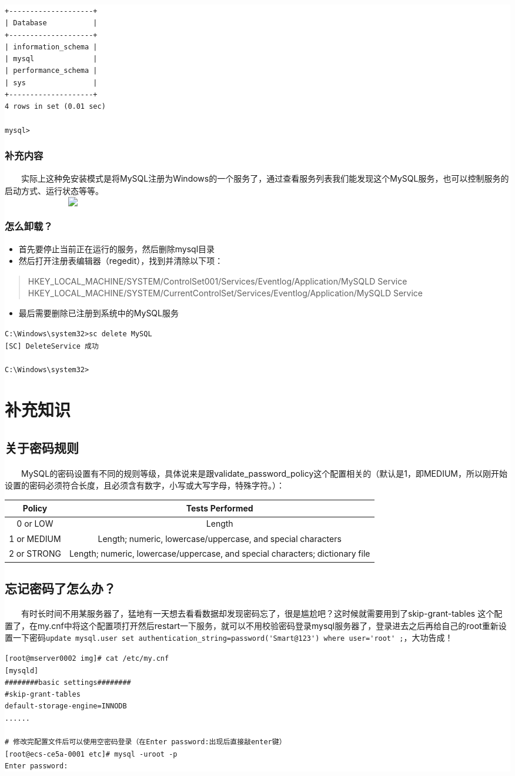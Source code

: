 ```
+--------------------+
| Database           |
+--------------------+
| information_schema |
| mysql              |
| performance_schema |
| sys                |
+--------------------+
4 rows in set (0.01 sec)

mysql>

```

### 补充内容
&emsp;&emsp;实际上这种免安装模式是将MySQL注册为Windows的一个服务了，通过查看服务列表我们能发现这个MySQL服务，也可以控制服务的启动方式、运行状态等等。
<img style="clear: both;display: block;margin:auto;" src="/img/2018/2018-11-14-03.jpg" width="75%">

### 怎么卸载？
- 首先要停止当前正在运行的服务，然后删除mysql目录
- 然后打开注册表编辑器（regedit），找到并清除以下项：
> HKEY_LOCAL_MACHINE/SYSTEM/ControlSet001/Services/Eventlog/Application/MySQLD Service
HKEY_LOCAL_MACHINE/SYSTEM/CurrentControlSet/Services/Eventlog/Application/MySQLD Service

- 最后需要删除已注册到系统中的MySQL服务
```
C:\Windows\system32>sc delete MySQL
[SC] DeleteService 成功

C:\Windows\system32>
```

# 补充知识

## 关于密码规则
&emsp;&emsp;MySQL的密码设置有不同的规则等级，具体说来是跟validate_password_policy这个配置相关的（默认是1，即MEDIUM，所以刚开始设置的密码必须符合长度，且必须含有数字，小写或大写字母，特殊字符。）：

| Policy | Tests Performed |
| :----: | :-------------: |
| 0 or LOW | Length |
| 1 or MEDIUM | Length; numeric, lowercase/uppercase, and special characters |
| 2 or STRONG | Length; numeric, lowercase/uppercase, and special characters; dictionary file |

## 忘记密码了怎么办？
&emsp;&emsp;有时长时间不用某服务器了，猛地有一天想去看看数据却发现密码忘了，很是尴尬吧？这时候就需要用到了skip-grant-tables 这个配置了，在my.cnf中将这个配置项打开然后restart一下服务，就可以不用校验密码登录mysql服务器了，登录进去之后再给自己的root重新设置一下密码`update mysql.user set authentication_string=password('Smart@123') where user='root' ;`，大功告成！
```
[root@mserver0002 img]# cat /etc/my.cnf
[mysqld]
########basic settings########
#skip-grant-tables
default-storage-engine=INNODB
......

# 修改完配置文件后可以使用空密码登录（在Enter password:出现后直接敲enter键）
[root@ecs-ce5a-0001 etc]# mysql -uroot -p
Enter password: 
```